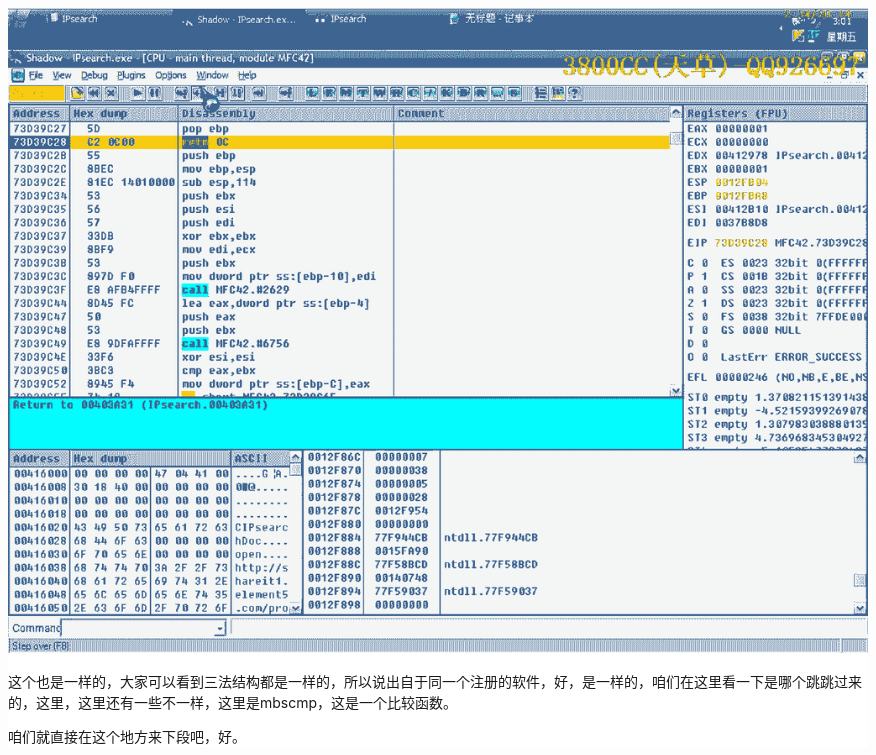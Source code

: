 ![](img/a2a622c0cbf06dd4faba6474aa2ccf5d_11.png)

这个也是一样的，大家可以看到三法结构都是一样的，所以说出自于同一个注册的软件，好，是一样的，咱们在这里看一下是哪个跳跳过来的，这里，这里还有一些不一样，这里是mbscmp，这是一个比较函数。

咱们就直接在这个地方来下段吧，好。
